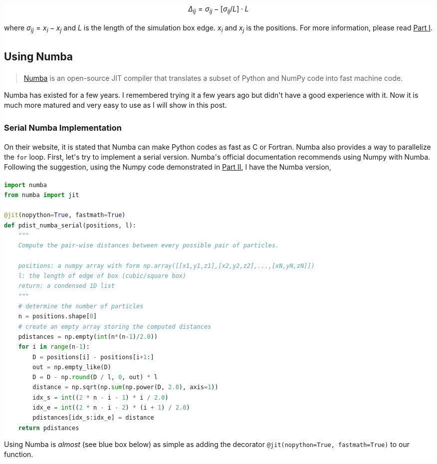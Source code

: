 $$
\Delta_{ij} = \sigma_{ij} - \left[ \sigma_{ij}/L \right] \cdot L
$$

where $\sigma_{ij}=x_i-x_j$ and $L$ is the length of the simulation box edge. $x_i$ and $x_j$ is the positions. For more information, please read [Part I](/posts/python-optimization-using-different-methods#background).

## Using Numba

> [Numba](http://numba.pydata.org/) is an open-source JIT compiler that translates a subset of Python and NumPy code into fast machine code.

Numba has existed for a few years. I remembered trying it a few years ago but didn't have a good experience with it. Now it is much more matured and very easy to use as I will show in this post.

### Serial Numba Implementation

On their website, it is stated that Numba can make Python codes as fast as C or Fortran. Numba also provides a way to parallelize the `for` loop. First, let's try to implement a serial version. Numba's official documentation recommends using Numpy with Numba. Following the suggestion, using the Numpy code demonstrated in [Part II](/posts/python-optimization-using-different-methods-part-2), I have the Numba version,

```python
import numba
from numba import jit

@jit(nopython=True, fastmath=True)
def pdist_numba_serial(positions, l):
    """
    Compute the pair-wise distances between every possible pair of particles.

    positions: a numpy array with form np.array([[x1,y1,z1],[x2,y2,z2],...,[xN,yN,zN]])
    l: the length of edge of box (cubic/square box)
    return: a condensed 1D list
    """
    # determine the number of particles
    n = positions.shape[0]
    # create an empty array storing the computed distances
    pdistances = np.empty(int(n*(n-1)/2.0))
    for i in range(n-1):
        D = positions[i] - positions[i+1:]
        out = np.empty_like(D)
        D = D - np.round(D / l, 0, out) * l
        distance = np.sqrt(np.sum(np.power(D, 2.0), axis=1))
        idx_s = int((2 * n - i - 1) * i / 2.0)
        idx_e = int((2 * n - i - 2) * (i + 1) / 2.0)
        pdistances[idx_s:idx_e] = distance
    return pdistances
```

Using Numba is *almost* (see blue box below) as simple as adding the decorator `@jit(nopython=True, fastmath=True)` to our function.
